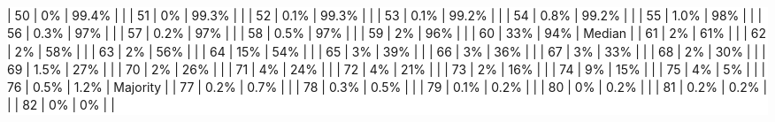 | 50 | 0% | 99.4% |  |
| 51 | 0% | 99.3% |  |
| 52 | 0.1% | 99.3% |  |
| 53 | 0.1% | 99.2% |  |
| 54 | 0.8% | 99.2% |  |
| 55 | 1.0% | 98% |  |
| 56 | 0.3% | 97% |  |
| 57 | 0.2% | 97% |  |
| 58 | 0.5% | 97% |  |
| 59 | 2% | 96% |  |
| 60 | 33% | 94% | Median |
| 61 | 2% | 61% |  |
| 62 | 2% | 58% |  |
| 63 | 2% | 56% |  |
| 64 | 15% | 54% |  |
| 65 | 3% | 39% |  |
| 66 | 3% | 36% |  |
| 67 | 3% | 33% |  |
| 68 | 2% | 30% |  |
| 69 | 1.5% | 27% |  |
| 70 | 2% | 26% |  |
| 71 | 4% | 24% |  |
| 72 | 4% | 21% |  |
| 73 | 2% | 16% |  |
| 74 | 9% | 15% |  |
| 75 | 4% | 5% |  |
| 76 | 0.5% | 1.2% | Majority |
| 77 | 0.2% | 0.7% |  |
| 78 | 0.3% | 0.5% |  |
| 79 | 0.1% | 0.2% |  |
| 80 | 0% | 0.2% |  |
| 81 | 0.2% | 0.2% |  |
| 82 | 0% | 0% |  |

